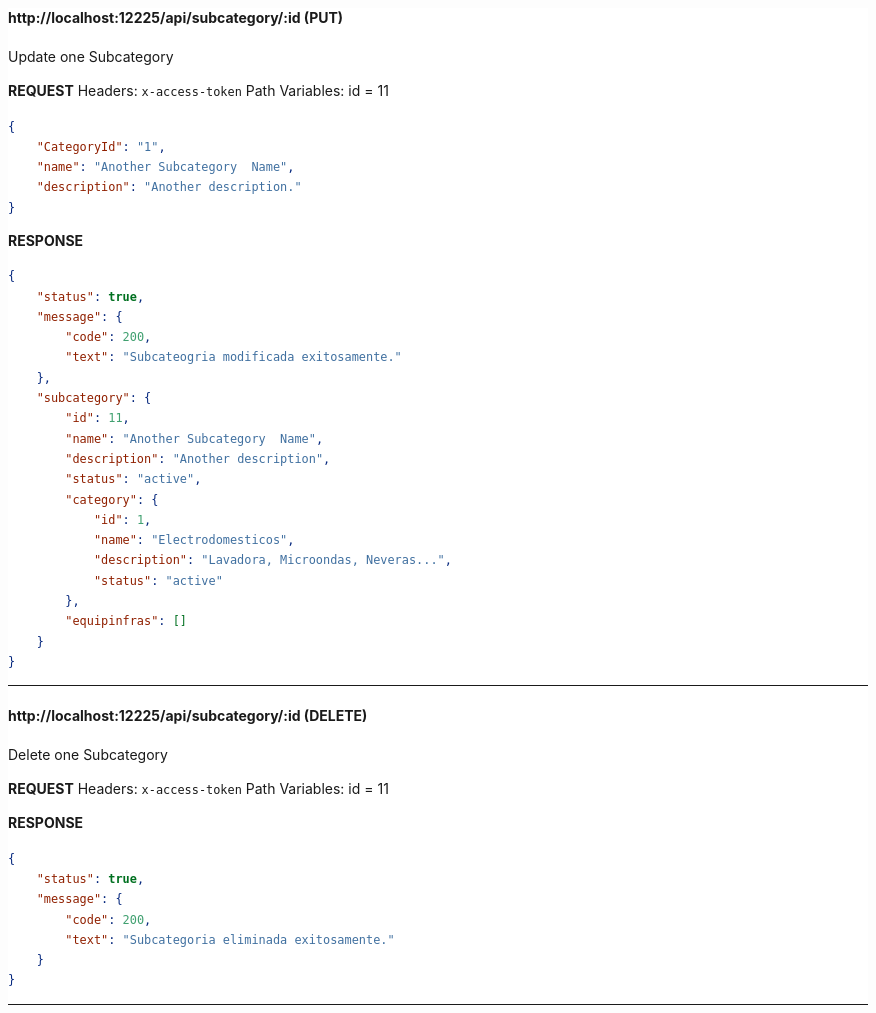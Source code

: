#### http://localhost:12225/api/subcategory/:id (PUT)

Update one Subcategory

**REQUEST**
Headers: `x-access-token`
Path Variables: id = 11
``` json
{
	"CategoryId": "1",
	"name": "Another Subcategory  Name",
	"description": "Another description."
}
```
**RESPONSE**
``` json
{
    "status": true,
    "message": {
        "code": 200,
        "text": "Subcateogria modificada exitosamente."
    },
    "subcategory": {
        "id": 11,
        "name": "Another Subcategory  Name",
        "description": "Another description",
        "status": "active",
        "category": {
            "id": 1,
            "name": "Electrodomesticos",
            "description": "Lavadora, Microondas, Neveras...",
            "status": "active"
        },
        "equipinfras": []
    }
}
```
---

#### http://localhost:12225/api/subcategory/:id (DELETE)

Delete one Subcategory

**REQUEST**
Headers: `x-access-token`
Path Variables: id = 11

**RESPONSE**
```json
{
    "status": true,
    "message": {
        "code": 200,
        "text": "Subcategoria eliminada exitosamente."
    }
}
```
---

